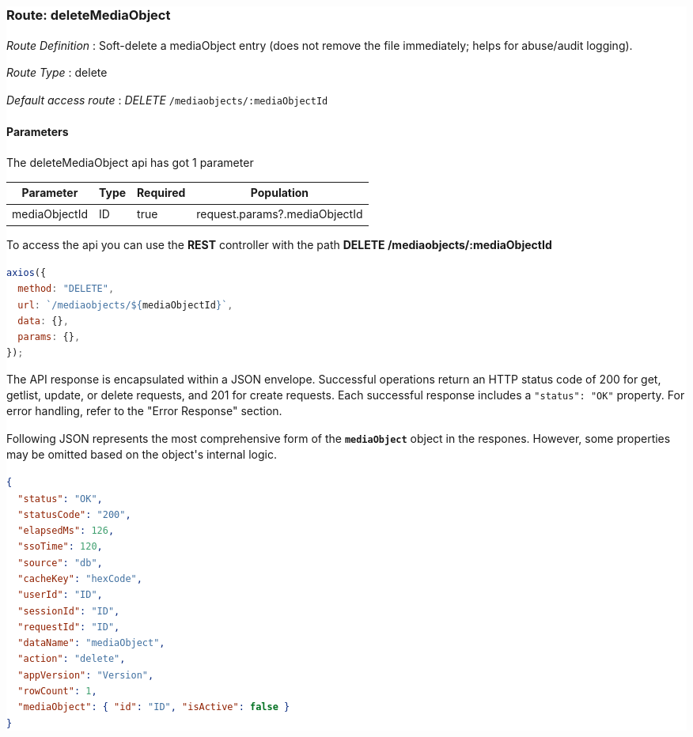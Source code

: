 ### Route: deleteMediaObject

_Route Definition_ : Soft-delete a mediaObject entry (does not remove the file immediately; helps for abuse/audit logging).

_Route Type_ : delete

_Default access route_ : _DELETE_ `/mediaobjects/:mediaObjectId`

#### Parameters

The deleteMediaObject api has got 1 parameter

| Parameter     | Type | Required | Population                    |
| ------------- | ---- | -------- | ----------------------------- |
| mediaObjectId | ID   | true     | request.params?.mediaObjectId |

To access the api you can use the **REST** controller with the path **DELETE /mediaobjects/:mediaObjectId**

```js
axios({
  method: "DELETE",
  url: `/mediaobjects/${mediaObjectId}`,
  data: {},
  params: {},
});
```

The API response is encapsulated within a JSON envelope. Successful operations return an HTTP status code of 200 for get, getlist, update, or delete requests, and 201 for create requests. Each successful response includes a `"status": "OK"` property. For error handling, refer to the "Error Response" section.

Following JSON represents the most comprehensive form of the **`mediaObject`** object in the respones. However, some properties may be omitted based on the object's internal logic.

```json
{
  "status": "OK",
  "statusCode": "200",
  "elapsedMs": 126,
  "ssoTime": 120,
  "source": "db",
  "cacheKey": "hexCode",
  "userId": "ID",
  "sessionId": "ID",
  "requestId": "ID",
  "dataName": "mediaObject",
  "action": "delete",
  "appVersion": "Version",
  "rowCount": 1,
  "mediaObject": { "id": "ID", "isActive": false }
}
```
